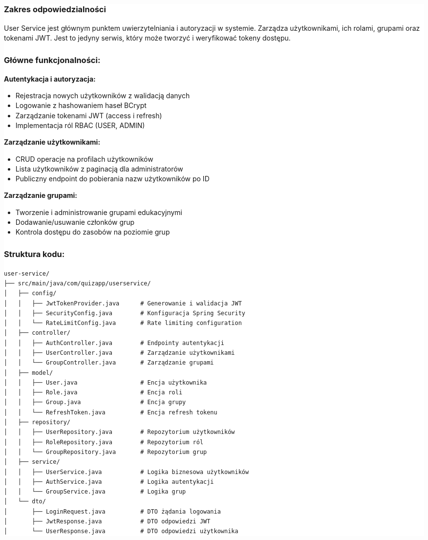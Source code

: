### Zakres odpowiedzialności

User Service jest głównym punktem uwierzytelniania i autoryzacji w systemie. Zarządza użytkownikami, ich rolami, grupami oraz tokenami JWT. Jest to jedyny serwis, który może tworzyć i weryfikować tokeny dostępu.

### Główne funkcjonalności:

**Autentykacja i autoryzacja:**
- Rejestracja nowych użytkowników z walidacją danych
- Logowanie z hashowaniem haseł BCrypt
- Zarządzanie tokenami JWT (access i refresh)
- Implementacja ról RBAC (USER, ADMIN)

**Zarządzanie użytkownikami:**
- CRUD operacje na profilach użytkowników
- Lista użytkowników z paginacją dla administratorów
- Publiczny endpoint do pobierania nazw użytkowników po ID

**Zarządzanie grupami:**
- Tworzenie i administrowanie grupami edukacyjnymi
- Dodawanie/usuwanie członków grup
- Kontrola dostępu do zasobów na poziomie grup

### Struktura kodu:

```
user-service/
├── src/main/java/com/quizapp/userservice/
│   ├── config/
│   │   ├── JwtTokenProvider.java      # Generowanie i walidacja JWT
│   │   ├── SecurityConfig.java        # Konfiguracja Spring Security
│   │   └── RateLimitConfig.java       # Rate limiting configuration
│   ├── controller/
│   │   ├── AuthController.java        # Endpointy autentykacji
│   │   ├── UserController.java        # Zarządzanie użytkownikami
│   │   └── GroupController.java       # Zarządzanie grupami
│   ├── model/
│   │   ├── User.java                  # Encja użytkownika
│   │   ├── Role.java                  # Encja roli
│   │   ├── Group.java                 # Encja grupy
│   │   └── RefreshToken.java          # Encja refresh tokenu
│   ├── repository/
│   │   ├── UserRepository.java        # Repozytorium użytkowników
│   │   ├── RoleRepository.java        # Repozytorium ról
│   │   └── GroupRepository.java       # Repozytorium grup
│   ├── service/
│   │   ├── UserService.java           # Logika biznesowa użytkowników
│   │   ├── AuthService.java           # Logika autentykacji
│   │   └── GroupService.java          # Logika grup
│   └── dto/
│       ├── LoginRequest.java          # DTO żądania logowania
│       ├── JwtResponse.java           # DTO odpowiedzi JWT
│       └── UserResponse.java          # DTO odpowiedzi użytkownika
```
